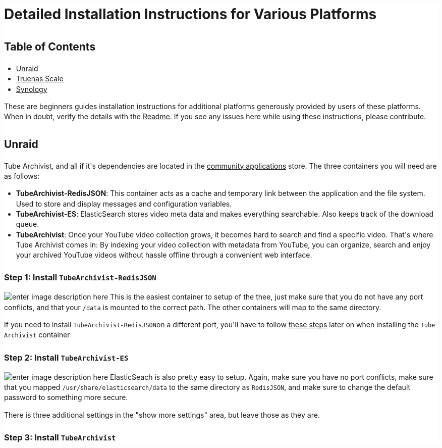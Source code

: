 # Detailed Installation Instructions for Various Platforms

## Table of Contents
- [Unraid](#unraid)
- [Truenas Scale](#truenas-scale)
- [Synology](#synology)

These are beginners guides installation instructions for additional platforms generously provided by users of these platforms. When in doubt, verify the details with the [Readme](https://github.com/tubearchivist/tubearchivist#installing-and-updating). If you see any issues here while using these instructions, please contribute. 

## Unraid

Tube Archivist, and all if it's dependencies are located in the [community applications](https://forums.unraid.net/topic/38582-plug-in-community-applications/) store. The three containers you will need are as follows:

-   **TubeArchivist-RedisJSON**: This container acts as a cache and temporary link between the application and the file system. Used to store and display messages and configuration variables.
-   **TubeArchivist-ES**: ElasticSearch stores video meta data and makes everything searchable. Also keeps track of the download queue.
-   **TubeArchivist**: Once your YouTube video collection grows, it becomes hard to search and find a specific video. That's where Tube Archivist comes in: By indexing your video collection with metadata from YouTube, you can organize, search and enjoy your archived YouTube videos without hassle offline through a convenient web interface.

### Step 1: Install  `TubeArchivist-RedisJSON`

![enter image description here](https://i.imgur.com/ycAqFRU.png)
This is the easiest container to setup of the thee, just make sure that you do not have any port conflicts, and that your `/data` is mounted to the correct path. The other containers will map to the same directory.

If you need to install `TubeArchivist-RedisJSON`on a different port, you'll have to follow [these steps](https://github.com/tubearchivist/tubearchivist#redis-on-a-custom-port) later on when installing the `TubeArchivist` container


### Step 2: Install  `TubeArchivist-ES`
![enter image description here](https://i.imgur.com/o6tsTdt.png)
ElasticSeach is also pretty easy to setup. Again, make sure you have no port conflicts, make sure that you mapped `/usr/share/elasticsearch/data` to the same directory as `RedisJSON`, and make sure to change the default password to something more secure. 

There is three additional settings in the "show more settings" area, but leave those as they are.


### Step 3: Install  `TubeArchivist`
